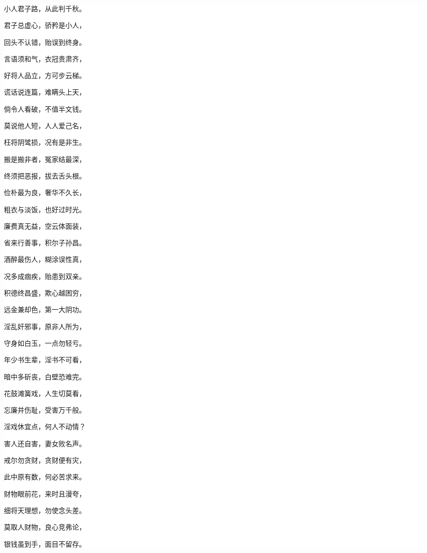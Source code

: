 小人君子路，从此判千秋。  

君子总虚心，骄矜是小人，  

回头不认错，贻误到终身。  

言语须和气，衣冠贵肃齐，  

好将人品立，方可步云梯。  

谎话说连篇，难瞒头上天，  

倘令人看破，不值半文钱。  

莫说他人短，人人爱己名，  

枉将阴骘损，况有是非生。  

搬是搬非者，冤家结最深，  

终须把恶报，拔去舌头根。  

俭朴最为良，奢华不久长，  

粗衣与淡饭，也好过时光。  

廉费真无益，空云体面装，  

省来行善事，积尔子孙昌。  

酒醉最伤人，糊涂误性真，  

况多成痼疾，贻患到双亲。  

积德终昌盛，欺心越困穷，  

远金兼却色，第一大阴功。  

淫乱奸邪事，原非人所为，  

守身如白玉，一点勿轻亏。  

年少书生辈，淫书不可看，  

暗中多斫丧，白壁恐难完。  

花鼓滩簧戏，人生切莫看，  

忘廉并伤耻，受害万千般。  

淫戏休宜点，何人不动情？  

害人还自害，妻女败名声。  

戒尔勿贪财，贪财便有灾，  

此中原有数，何必苦求来。  

财物眼前花，来时且漫夸，  

细将天理想，勿使念头差。  

莫取人财物，良心竞弗论，  

银钱虽到手，面目不留存。  

